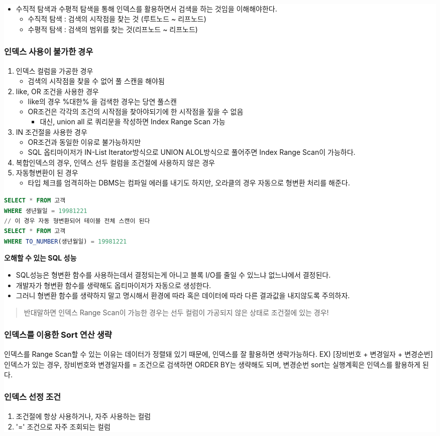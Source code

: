 * 수직적 탐색과 수평적 탐색을 통해 인덱스를 활용하면서 검색을 하는 것임을 이해해야한다.
	* 수직적 탐색 : 검색의 시작점을 찾는 것 (루트노드 ~ 리프노드)
	* 수평적 탐색 : 검색의 범위를 찾는 것(리프노드 ~ 리프노드)

### 인덱스 사용이 불가한 경우
1. 인덱스 컬럼을 가공한 경우
	* 검색의 시작점을 찾을 수 없어 풀 스캔을 해야됨
2. like, OR 조건을 사용한 경우
	* like의 경우 %대한% 을 검색한 경우는 당연 풀스캔
	* OR조건은 각각의 조건의 시작점을 찾아야되기에 한 시작점을 짚을 수 없음
	   * 대신, union all 로 쿼리문을 작성하면 Index Range Scan 가능
3. IN 조건절을 사용한 경우
	* OR조건과 동일한 이유로 불가능하지만
	* SQL 옵티마이저가 IN-List Iterator방식으로 UNION ALOL방식으로 풀어주면 Index Range Scan이 가능하다.
4. 복합인덱스의 경우, 인덱스 선두 컬럼을 조건절에 사용하지 않은 경우
5. 자동형변환이 된 경우
	* 타입 체크를 엄격히하는 DBMS는 컴파일 에러를 내기도 하지만, 오라클의 경우 자동으로 형변환 처리를 해준다.
```sql
SELECT * FROM 고객
WHERE 생년월일 = 19981221
// 이 경우 자동 형변환되어 테이블 전체 스캔이 된다
SELECT * FROM 고객
WHERE TO_NUMBER(생년월일) = 19981221
```

**오해할 수 있는 SQL 성능**
- SQL성능은 형변환 함수를 사용하는데서 결정되는게 아니고 블록 I/O를 줄일 수 있느냐 없느냐에서 결정된다.
- 개발자가 형변환 함수를 생략해도 옵티마이저가 자동으로 생성한다. 
- 그러니 형변환 함수를 생략하지 말고 명시해서 환경에 따라 혹은 데이터에 따라 다른 결과값을 내지않도록 주의하자.

> 반대말하면 인덱스 Range Scan이 가능한 경우는 선두 컬럼이 가공되지 않은 상태로 조건절에 있는 경우!

### 인덱스를 이용한 Sort 연산 생략
인덱스를 Range Scan할 수 있는 이유는 데이터가 정렬돼 있기 때문에, 인덱스를 잘 활용하면 생략가능하다.
EX) [장비번호 + 변경일자 + 변경순번] 인덱스가 있는 경우, 장비번호와 변경일자를 = 조건으로 검색하면 ORDER BY는 생략해도 되며, 변경순번 sort는 실행계획은 인덱스를 활용하게 된다.

### 인덱스 선정 조건
1. 조건절에 항상 사용하거나, 자주 사용하는 컬럼 
2. '=' 조건으로 자주 조회되는 컬럼


